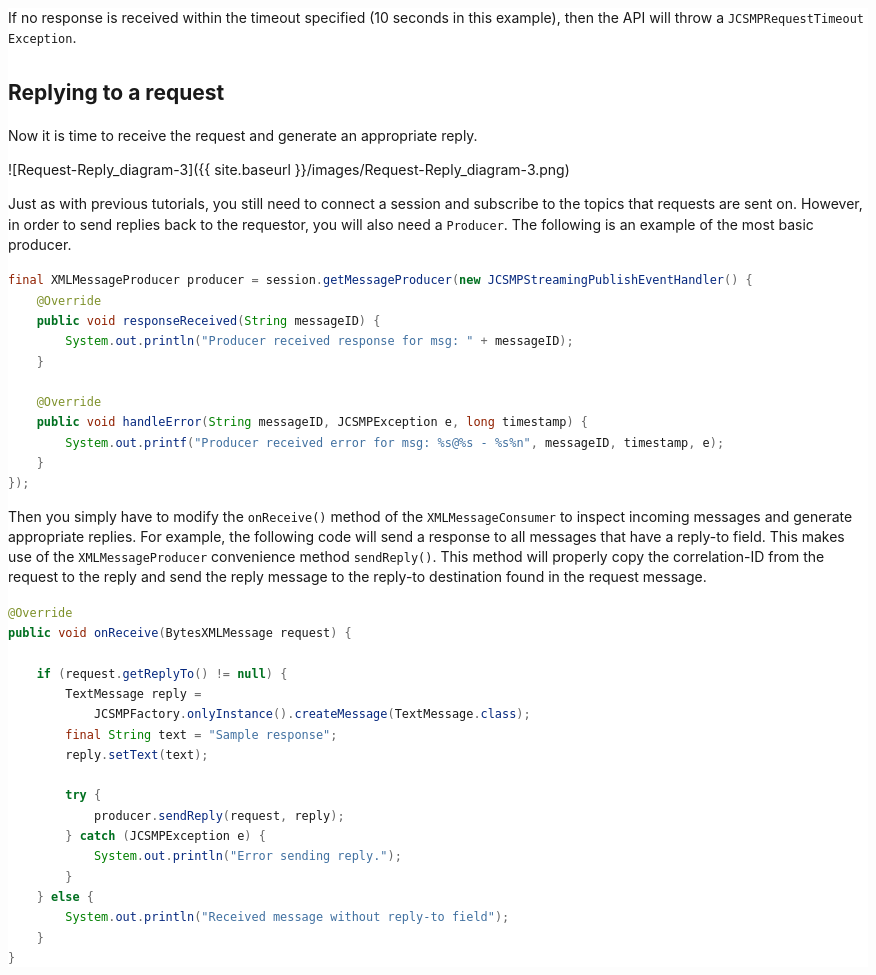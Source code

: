If no response is received within the timeout specified (10 seconds in this example), then the API will throw a `JCSMPRequestTimeoutException`.

## Replying to a request

Now it is time to receive the request and generate an appropriate reply.

![Request-Reply_diagram-3]({{ site.baseurl }}/images/Request-Reply_diagram-3.png)

Just as with previous tutorials, you still need to connect a session and subscribe to the topics that requests are sent on. However, in order to send replies back to the requestor, you will also need a `Producer`. The following is an example of the most basic producer.

```java
final XMLMessageProducer producer = session.getMessageProducer(new JCSMPStreamingPublishEventHandler() {
    @Override
    public void responseReceived(String messageID) {
        System.out.println("Producer received response for msg: " + messageID);
    }

    @Override
    public void handleError(String messageID, JCSMPException e, long timestamp) {
        System.out.printf("Producer received error for msg: %s@%s - %s%n", messageID, timestamp, e);
    }
});
```

Then you simply have to modify the `onReceive()` method of the `XMLMessageConsumer` to inspect incoming messages and generate appropriate replies. For example, the following code will send a response to all messages that have a reply-to field. This makes use of the `XMLMessageProducer` convenience method `sendReply()`. This method will properly copy the correlation-ID from the request to the reply and send the reply message to the reply-to destination found in the request message.

```java
@Override
public void onReceive(BytesXMLMessage request) {

    if (request.getReplyTo() != null) {
        TextMessage reply =
            JCSMPFactory.onlyInstance().createMessage(TextMessage.class);
        final String text = "Sample response";
        reply.setText(text);

        try {
            producer.sendReply(request, reply);
        } catch (JCSMPException e) {
            System.out.println("Error sending reply.");
        }
    } else {
        System.out.println("Received message without reply-to field");
    }
}
```
